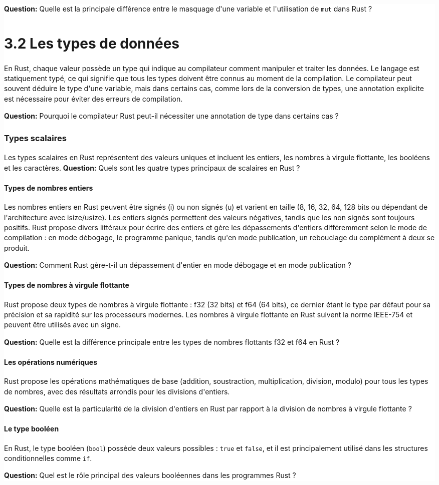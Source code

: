 **Question:**  Quelle est la principale différence entre le masquage d'une variable et l'utilisation de `mut` dans Rust ?

# 3.2 Les types de données

En Rust, chaque valeur possède un type qui indique au compilateur comment manipuler et traiter les données. Le langage est statiquement typé, ce qui signifie que tous les types doivent être connus au moment de la compilation. Le compilateur peut souvent déduire le type d'une variable, mais dans certains cas, comme lors de la conversion de types, une annotation explicite est nécessaire pour éviter des erreurs de compilation.

**Question:** Pourquoi le compilateur Rust peut-il nécessiter une annotation de type dans certains cas ?

### Types scalaires

Les types scalaires en Rust représentent des valeurs uniques et incluent les entiers, les nombres à virgule flottante, les booléens et les caractères.
**Question:** Quels sont les quatre types principaux de scalaires en Rust ?

#### Types de nombres entiers
Les nombres entiers en Rust peuvent être signés (i) ou non signés (u) et varient en taille (8, 16, 32, 64, 128 bits ou dépendant de l'architecture avec isize/usize). Les entiers signés permettent des valeurs négatives, tandis que les non signés sont toujours positifs. Rust propose divers littéraux pour écrire des entiers et gère les dépassements d'entiers différemment selon le mode de compilation : en mode débogage, le programme panique, tandis qu'en mode publication, un rebouclage du complément à deux se produit.

**Question:** Comment Rust gère-t-il un dépassement d'entier en mode débogage et en mode publication ?

#### Types de nombres à virgule flottante

Rust propose deux types de nombres à virgule flottante : f32 (32 bits) et f64 (64 bits), ce dernier étant le type par défaut pour sa précision et sa rapidité sur les processeurs modernes. Les nombres à virgule flottante en Rust suivent la norme IEEE-754 et peuvent être utilisés avec un signe.

**Question:** Quelle est la différence principale entre les types de nombres flottants f32 et f64 en Rust ?

#### Les opérations numériques

Rust propose les opérations mathématiques de base (addition, soustraction, multiplication, division, modulo) pour tous les types de nombres, avec des résultats arrondis pour les divisions d'entiers.

**Question:** Quelle est la particularité de la division d'entiers en Rust par rapport à la division de nombres à virgule flottante ?

#### Le type booléen

En Rust, le type booléen (`bool`) possède deux valeurs possibles : `true` et `false`, et il est principalement utilisé dans les structures conditionnelles comme `if`.

**Question:** Quel est le rôle principal des valeurs booléennes dans les programmes Rust ?
